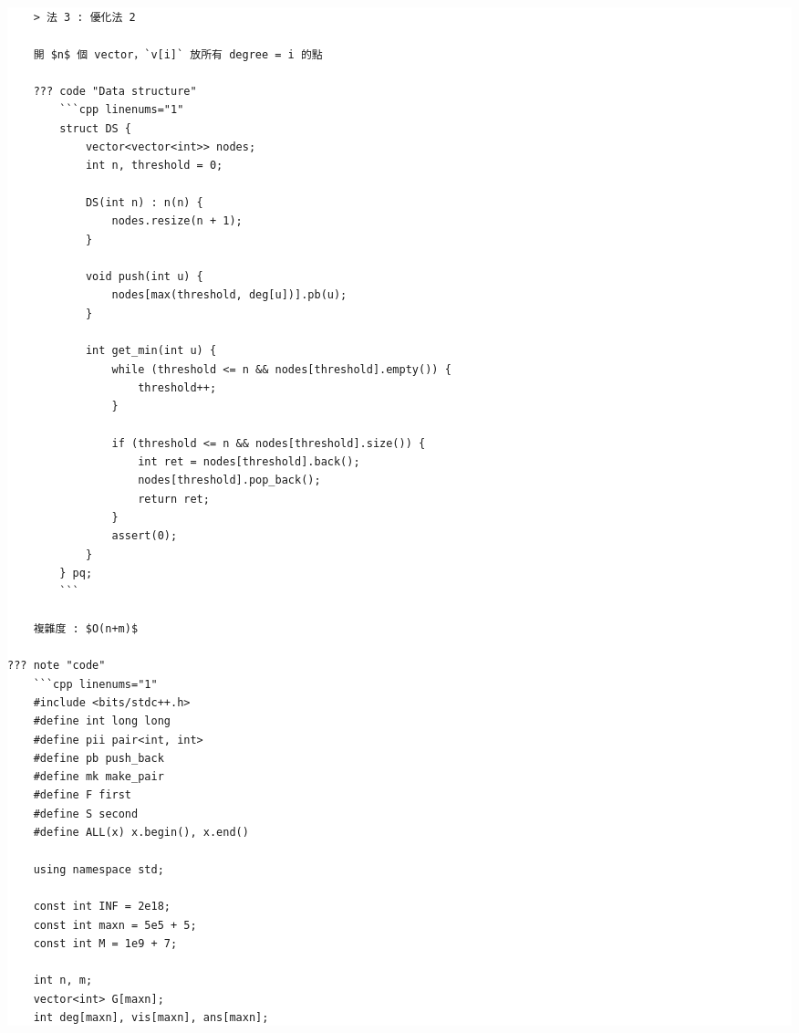 		> 法 3 : 優化法 2
		
		開 $n$ 個 vector，`v[i]` 放所有 degree = i 的點
		
		??? code "Data structure"
			```cpp linenums="1"
			struct DS {
	            vector<vector<int>> nodes;
	            int n, threshold = 0;
	
	            DS(int n) : n(n) {
	                nodes.resize(n + 1);
	            }
	
	            void push(int u) {
	                nodes[max(threshold, deg[u])].pb(u);
	            }
	
	            int get_min(int u) {
	                while (threshold <= n && nodes[threshold].empty()) {
	                    threshold++;
	                }
	
	                if (threshold <= n && nodes[threshold].size()) {
	                    int ret = nodes[threshold].back();
	                    nodes[threshold].pop_back();
	                    return ret;
	                } 
	                assert(0);
	            }
	        } pq;
	        ```
	    
		複雜度 : $O(n+m)$
		
	??? note "code"
		```cpp linenums="1"
		#include <bits/stdc++.h>
	    #define int long long
	    #define pii pair<int, int>
	    #define pb push_back
	    #define mk make_pair
	    #define F first
	    #define S second
	    #define ALL(x) x.begin(), x.end()
	
	    using namespace std;
	
	    const int INF = 2e18;
	    const int maxn = 5e5 + 5;
	    const int M = 1e9 + 7;
	
	    int n, m;
	    vector<int> G[maxn];
	    int deg[maxn], vis[maxn], ans[maxn];
	